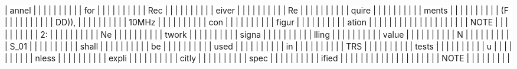| annel |       |       |       |       |       |       |       |       |
| for   |       |       |       |       |       |       |       |       |
| Rec   |       |       |       |       |       |       |       |       |
| eiver |       |       |       |       |       |       |       |       |
| Re    |       |       |       |       |       |       |       |       |
| quire |       |       |       |       |       |       |       |       |
| ments |       |       |       |       |       |       |       |       |
| (F    |       |       |       |       |       |       |       |       |
| DD)), |       |       |       |       |       |       |       |       |
| 10MHz |       |       |       |       |       |       |       |       |
| con   |       |       |       |       |       |       |       |       |
| figur |       |       |       |       |       |       |       |       |
| ation |       |       |       |       |       |       |       |       |
|       |       |       |       |       |       |       |       |       |
| NOTE  |       |       |       |       |       |       |       |       |
| 2:    |       |       |       |       |       |       |       |       |
| Ne    |       |       |       |       |       |       |       |       |
| twork |       |       |       |       |       |       |       |       |
| signa |       |       |       |       |       |       |       |       |
| lling |       |       |       |       |       |       |       |       |
| value |       |       |       |       |       |       |       |       |
| N     |       |       |       |       |       |       |       |       |
| S\_01 |       |       |       |       |       |       |       |       |
| shall |       |       |       |       |       |       |       |       |
| be    |       |       |       |       |       |       |       |       |
| used  |       |       |       |       |       |       |       |       |
| in    |       |       |       |       |       |       |       |       |
| TRS   |       |       |       |       |       |       |       |       |
| tests |       |       |       |       |       |       |       |       |
| u     |       |       |       |       |       |       |       |       |
| nless |       |       |       |       |       |       |       |       |
| expli |       |       |       |       |       |       |       |       |
| citly |       |       |       |       |       |       |       |       |
| spec  |       |       |       |       |       |       |       |       |
| ified |       |       |       |       |       |       |       |       |
|       |       |       |       |       |       |       |       |       |
| NOTE  |       |       |       |       |       |       |       |       |